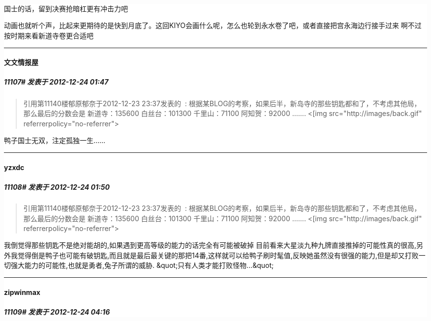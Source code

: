 

国士的话，留到决赛抢暗杠更有冲击力吧

动画也就听个声，比起来更期待的是快到月底了。这回KIYO会画什么呢，怎么也轮到永水卷了吧，或者直接把宫永海边行接手过来
啊不过按时期来看新道寺卷更合适吧







-----

####  文文情报屋  
##### 11107#       发表于 2012-12-24 01:47



<blockquote>引用第11140楼郁原郁奈于2012-12-23 23:37发表的  :
根据某BLOG的考察，如果后半，新岛寺的那些钥匙都和了，不考虑其他局，那么最后的分数会是
新道寺：135600
白丝台：101300
千里山：71100
阿知贺：92000
....... <[img src="http://images/back.gif" referrerpolicy="no-referrer"></blockquote>鸭子国士无双，注定孤独一生……







-----

####  yzxdc  
##### 11108#       发表于 2012-12-24 01:50



<blockquote>引用第11140楼郁原郁奈于2012-12-23 23:37发表的  :
根据某BLOG的考察，如果后半，新岛寺的那些钥匙都和了，不考虑其他局，那么最后的分数会是
新道寺：135600
白丝台：101300
千里山：71100
阿知贺：92000
....... <[img src="http://images/back.gif" referrerpolicy="no-referrer"></blockquote>我倒觉得那些钥匙不是绝对能胡的,如果遇到更高等级的能力的话完全有可能被破掉
目前看来大星淡九种九牌直接推掉的可能性真的很高,另外我觉得倒是鸭子也可能有破钥匙,而且就是最后最关键的那把14番,这样就可以给鸭子刷时髦值,反映她虽然没有很强的能力,但是却又打败一切强大能力的可能性,也就是勇者,兔子所谓的威胁.
&amp;quot;只有人类才能打败怪物...&amp;quot;







-----

####  zipwinmax  
##### 11109#       发表于 2012-12-24 04:16
